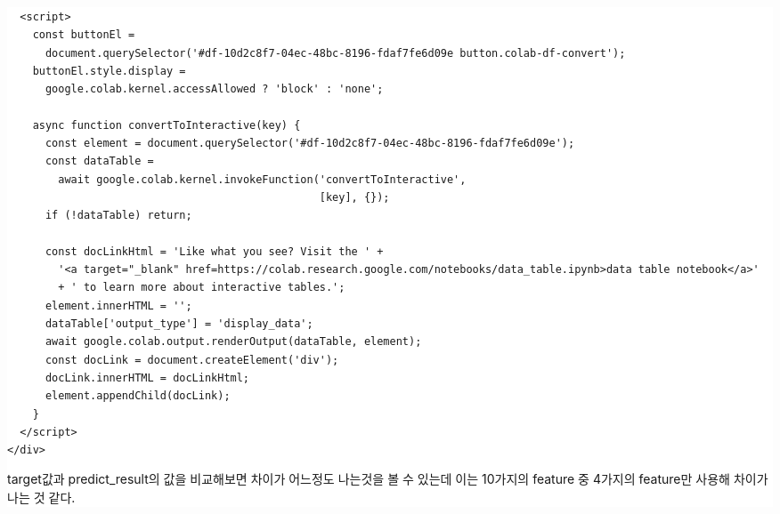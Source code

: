       <script>
        const buttonEl =
          document.querySelector('#df-10d2c8f7-04ec-48bc-8196-fdaf7fe6d09e button.colab-df-convert');
        buttonEl.style.display =
          google.colab.kernel.accessAllowed ? 'block' : 'none';

        async function convertToInteractive(key) {
          const element = document.querySelector('#df-10d2c8f7-04ec-48bc-8196-fdaf7fe6d09e');
          const dataTable =
            await google.colab.kernel.invokeFunction('convertToInteractive',
                                                     [key], {});
          if (!dataTable) return;

          const docLinkHtml = 'Like what you see? Visit the ' +
            '<a target="_blank" href=https://colab.research.google.com/notebooks/data_table.ipynb>data table notebook</a>'
            + ' to learn more about interactive tables.';
          element.innerHTML = '';
          dataTable['output_type'] = 'display_data';
          await google.colab.output.renderOutput(dataTable, element);
          const docLink = document.createElement('div');
          docLink.innerHTML = docLinkHtml;
          element.appendChild(docLink);
        }
      </script>
    </div>
  </div>




target값과 predict_result의 값을 비교해보면 차이가 어느정도 나는것을 볼 수 있는데 이는 10가지의 feature 중 4가지의 feature만 사용해 차이가 나는 것 같다.
